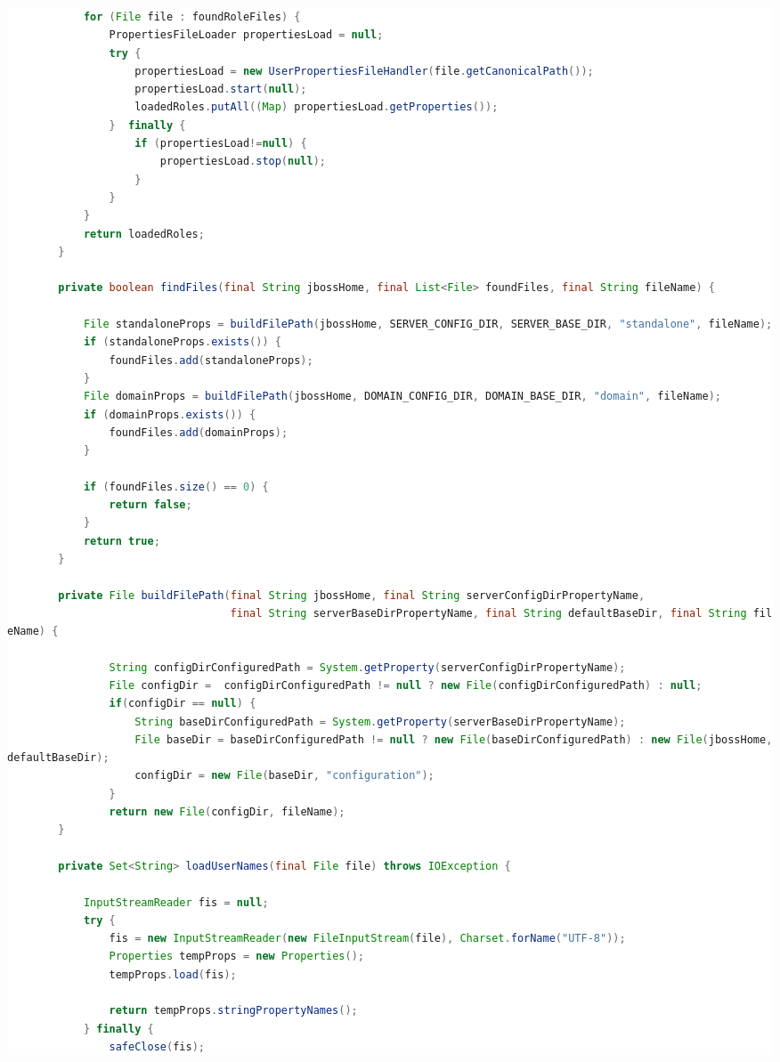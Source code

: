 ```java
            for (File file : foundRoleFiles) {
                PropertiesFileLoader propertiesLoad = null;
                try {
                    propertiesLoad = new UserPropertiesFileHandler(file.getCanonicalPath());
                    propertiesLoad.start(null);
                    loadedRoles.putAll((Map) propertiesLoad.getProperties());
                }  finally {
                    if (propertiesLoad!=null) {
                        propertiesLoad.stop(null);
                    }
                }
            }
            return loadedRoles;
        }

        private boolean findFiles(final String jbossHome, final List<File> foundFiles, final String fileName) {

            File standaloneProps = buildFilePath(jbossHome, SERVER_CONFIG_DIR, SERVER_BASE_DIR, "standalone", fileName);
            if (standaloneProps.exists()) {
                foundFiles.add(standaloneProps);
            }
            File domainProps = buildFilePath(jbossHome, DOMAIN_CONFIG_DIR, DOMAIN_BASE_DIR, "domain", fileName);
            if (domainProps.exists()) {
                foundFiles.add(domainProps);
            }

            if (foundFiles.size() == 0) {
                return false;
            }
            return true;
        }

        private File buildFilePath(final String jbossHome, final String serverConfigDirPropertyName,
                                   final String serverBaseDirPropertyName, final String defaultBaseDir, final String fileName) {

                String configDirConfiguredPath = System.getProperty(serverConfigDirPropertyName);
                File configDir =  configDirConfiguredPath != null ? new File(configDirConfiguredPath) : null;
                if(configDir == null) {
                    String baseDirConfiguredPath = System.getProperty(serverBaseDirPropertyName);
                    File baseDir = baseDirConfiguredPath != null ? new File(baseDirConfiguredPath) : new File(jbossHome, defaultBaseDir);
                    configDir = new File(baseDir, "configuration");
                }
                return new File(configDir, fileName);
        }

        private Set<String> loadUserNames(final File file) throws IOException {

            InputStreamReader fis = null;
            try {
                fis = new InputStreamReader(new FileInputStream(file), Charset.forName("UTF-8"));
                Properties tempProps = new Properties();
                tempProps.load(fis);

                return tempProps.stringPropertyNames();
            } finally {
                safeClose(fis);
```